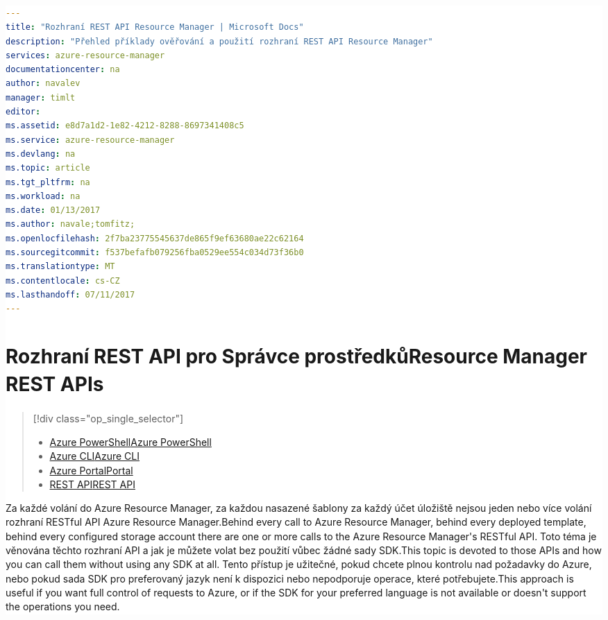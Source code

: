 ```yaml
---
title: "Rozhraní REST API Resource Manager | Microsoft Docs"
description: "Přehled příklady ověřování a použití rozhraní REST API Resource Manager"
services: azure-resource-manager
documentationcenter: na
author: navalev
manager: timlt
editor: 
ms.assetid: e8d7a1d2-1e82-4212-8288-8697341408c5
ms.service: azure-resource-manager
ms.devlang: na
ms.topic: article
ms.tgt_pltfrm: na
ms.workload: na
ms.date: 01/13/2017
ms.author: navale;tomfitz;
ms.openlocfilehash: 2f7ba23775545637de865f9ef63680ae22c62164
ms.sourcegitcommit: f537befafb079256fba0529ee554c034d73f36b0
ms.translationtype: MT
ms.contentlocale: cs-CZ
ms.lasthandoff: 07/11/2017
---
```

# <a name="resource-manager-rest-apis"></a><span data-ttu-id="3f3f5-103">Rozhraní REST API pro Správce prostředků</span><span class="sxs-lookup"><span data-stu-id="3f3f5-103">Resource Manager REST APIs</span></span>
> [!div class="op_single_selector"]
> * [<span data-ttu-id="3f3f5-104">Azure PowerShell</span><span class="sxs-lookup"><span data-stu-id="3f3f5-104">Azure PowerShell</span></span>](powershell-azure-resource-manager.md)
> * [<span data-ttu-id="3f3f5-105">Azure CLI</span><span class="sxs-lookup"><span data-stu-id="3f3f5-105">Azure CLI</span></span>](xplat-cli-azure-resource-manager.md)
> * [<span data-ttu-id="3f3f5-106">Azure Portal</span><span class="sxs-lookup"><span data-stu-id="3f3f5-106">Portal</span></span>](resource-group-portal.md) 
> * [<span data-ttu-id="3f3f5-107">REST API</span><span class="sxs-lookup"><span data-stu-id="3f3f5-107">REST API</span></span>](resource-manager-rest-api.md)
> 
> 

<span data-ttu-id="3f3f5-108">Za každé volání do Azure Resource Manager, za každou nasazené šablony za každý účet úložiště nejsou jeden nebo více volání rozhraní RESTful API Azure Resource Manager.</span><span class="sxs-lookup"><span data-stu-id="3f3f5-108">Behind every call to Azure Resource Manager, behind every deployed template, behind every configured storage account there are one or more calls to the Azure Resource Manager's RESTful API.</span></span> <span data-ttu-id="3f3f5-109">Toto téma je věnována těchto rozhraní API a jak je můžete volat bez použití vůbec žádné sady SDK.</span><span class="sxs-lookup"><span data-stu-id="3f3f5-109">This topic is devoted to those APIs and how you can call them without using any SDK at all.</span></span> <span data-ttu-id="3f3f5-110">Tento přístup je užitečné, pokud chcete plnou kontrolu nad požadavky do Azure, nebo pokud sada SDK pro preferovaný jazyk není k dispozici nebo nepodporuje operace, které potřebujete.</span><span class="sxs-lookup"><span data-stu-id="3f3f5-110">This approach is useful if you want full control of requests to Azure, or if the SDK for your preferred language is not available or doesn't support the operations you need.</span></span>

